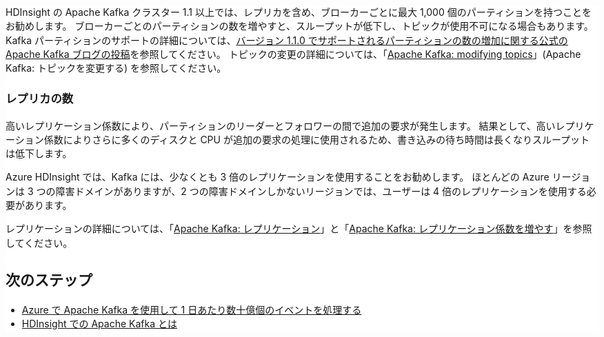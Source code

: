 HDInsight の Apache Kafka クラスター 1.1 以上では、レプリカを含め、ブローカーごとに最大 1,000 個のパーティションを持つことをお勧めします。 ブローカーごとのパーティションの数を増やすと、スループットが低下し、トピックが使用不可になる場合もあります。 Kafka パーティションのサポートの詳細については、[バージョン 1.1.0 でサポートされるパーティションの数の増加に関する公式の Apache Kafka ブログの投稿](https://blogs.apache.org/kafka/entry/apache-kafka-supports-more-partitions)を参照してください。 トピックの変更の詳細については、「[Apache Kafka: modifying topics](https://kafka.apache.org/documentation/#basic_ops_modify_topic)」(Apache Kafka: トピックを変更する) を参照してください。

### <a name="number-of-replicas"></a>レプリカの数

高いレプリケーション係数により、パーティションのリーダーとフォロワーの間で追加の要求が発生します。 結果として、高いレプリケーション係数によりさらに多くのディスクと CPU が追加の要求の処理に使用されるため、書き込みの待ち時間は長くなりスループットは低下します。

Azure HDInsight では、Kafka には、少なくとも 3 倍のレプリケーションを使用することをお勧めします。 ほとんどの Azure リージョンは 3 つの障害ドメインがありますが、2 つの障害ドメインしかないリージョンでは、ユーザーは 4 倍のレプリケーションを使用する必要があります。

レプリケーションの詳細については、「[Apache Kafka: レプリケーション](https://kafka.apache.org/documentation/#replication)」と「[Apache Kafka: レプリケーション係数を増やす](https://kafka.apache.org/documentation/#basic_ops_increase_replication_factor)」を参照してください。

## <a name="next-steps"></a>次のステップ

* [Azure で Apache Kafka を使用して 1 日あたり数十億個のイベントを処理する](https://azure.microsoft.com/blog/processing-trillions-of-events-per-day-with-apache-kafka-on-azure/)
* [HDInsight での Apache Kafka とは](apache-kafka-introduction.md)

